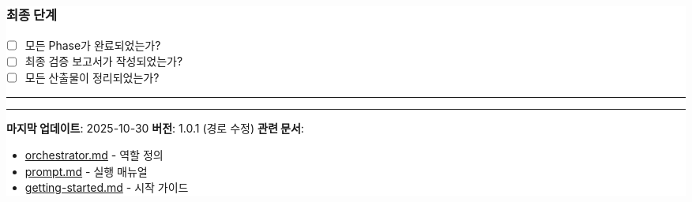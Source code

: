 ### 최종 단계

- [ ] 모든 Phase가 완료되었는가?
- [ ] 최종 검증 보고서가 작성되었는가?
- [ ] 모든 산출물이 정리되었는가?

---

---

**마지막 업데이트**: 2025-10-30
**버전**: 1.0.1 (경로 수정)
**관련 문서**:

- [orchestrator.md](../../agents/orchestrator.md) - 역할 정의
- [prompt.md](./prompt.md) - 실행 매뉴얼
- [getting-started.md](./getting-started.md) - 시작 가이드
